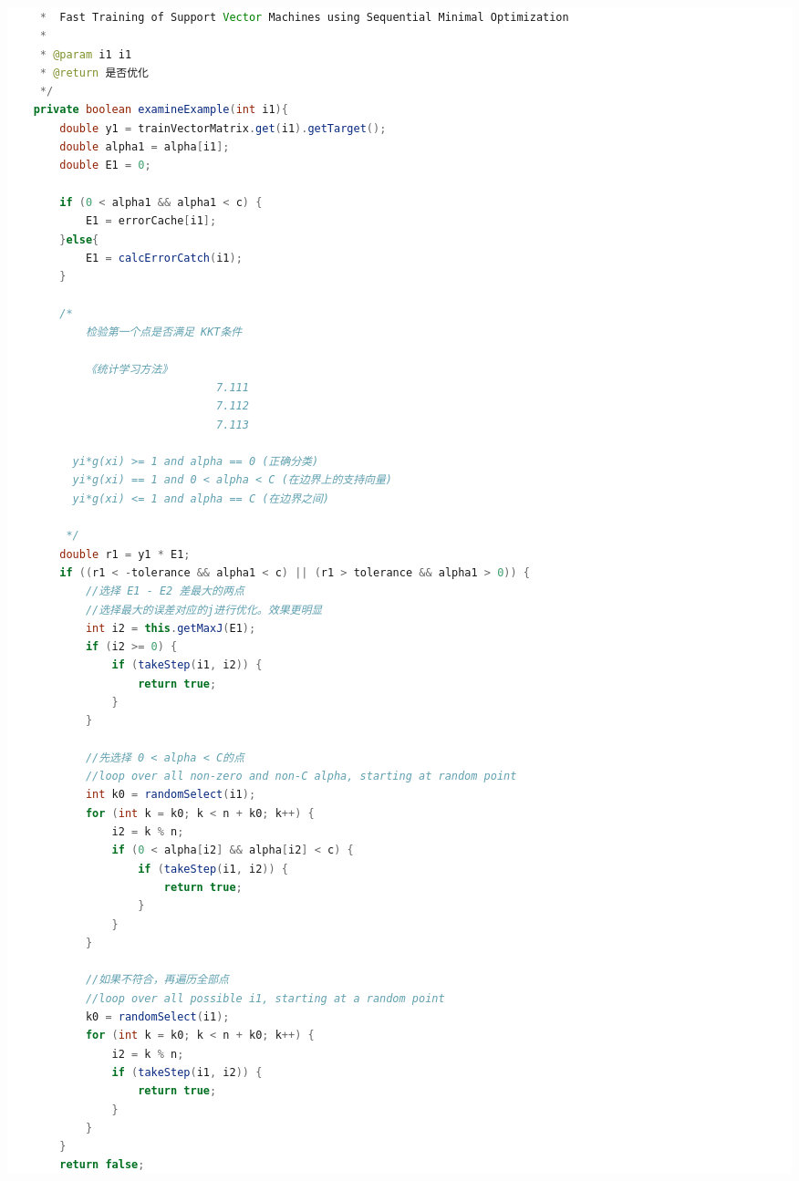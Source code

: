 ```java
     *  Fast Training of Support Vector Machines using Sequential Minimal Optimization
     *
     * @param i1 i1
     * @return 是否优化
     */
    private boolean examineExample(int i1){
        double y1 = trainVectorMatrix.get(i1).getTarget();
        double alpha1 = alpha[i1];
        double E1 = 0;

        if (0 < alpha1 && alpha1 < c) {
            E1 = errorCache[i1];
        }else{
            E1 = calcErrorCatch(i1);
        }

        /*
            检验第一个点是否满足 KKT条件

            《统计学习方法》
                                7.111
                                7.112
                                7.113

          yi*g(xi) >= 1 and alpha == 0 (正确分类)
          yi*g(xi) == 1 and 0 < alpha < C (在边界上的支持向量)
          yi*g(xi) <= 1 and alpha == C (在边界之间)

         */
        double r1 = y1 * E1;
        if ((r1 < -tolerance && alpha1 < c) || (r1 > tolerance && alpha1 > 0)) {
            //选择 E1 - E2 差最大的两点
            //选择最大的误差对应的j进行优化。效果更明显
            int i2 = this.getMaxJ(E1);
            if (i2 >= 0) {
                if (takeStep(i1, i2)) {
                    return true;
                }
            }

            //先选择 0 < alpha < C的点
            //loop over all non-zero and non-C alpha, starting at random point
            int k0 = randomSelect(i1);
            for (int k = k0; k < n + k0; k++) {
                i2 = k % n;
                if (0 < alpha[i2] && alpha[i2] < c) {
                    if (takeStep(i1, i2)) {
                        return true;
                    }
                }
            }

            //如果不符合，再遍历全部点
            //loop over all possible i1, starting at a random point
            k0 = randomSelect(i1);
            for (int k = k0; k < n + k0; k++) {
                i2 = k % n;
                if (takeStep(i1, i2)) {
                    return true;
                }
            }
        }
        return false;
```
